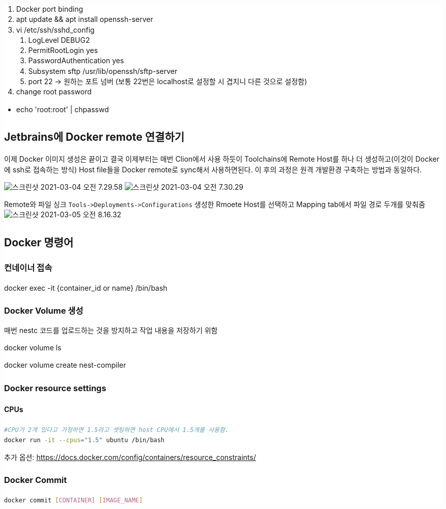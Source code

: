 1) Docker port binding
2) apt update && apt install openssh-server
3) vi /etc/ssh/sshd_config
    1) LogLevel DEBUG2
    2) PermitRootLogin yes
    3) PasswordAuthentication yes
    4) Subsystem sftp /usr/lib/openssh/sftp-server
    5) port 22 -> 원하는 포트 넘버 (보통 22번은 localhost로 설정할 시 겹치니 다른 것으로 설정함)
4) change root password
- echo 'root:root' | chpasswd


## Jetbrains에 Docker remote 연결하기

이제 Docker 이미지 생성은 끝이고 결국 이제부터는 매번 Clion에서 사용 하듯이 Toolchains에 Remote Host를 하나 더 생성하고(이것이 Docker에 ssh로 접속하는 방식) Host file들을 Docker remote로 sync해서 사용하면된다. 이 후의 과정은 원격 개발환경 구축하는 방법과 동일하다.

![스크린샷 2021-03-04 오전 7.29.58](https://i.imgur.com/t66VCkX.png)
![스크린샷 2021-03-04 오전 7.30.29](https://i.imgur.com/buALKDO.png)

Remote와 파일 싱크
`Tools->Deployments->Configurations`
생성한 Rmoete Host를 선택하고 Mapping tab에서 파일 경로 두개를 맞춰줌
![스크린샷 2021-03-05 오전 8.16.32](https://i.imgur.com/oXfFHAT.png)

## Docker 명령어

### 컨네이너 접속
docker exec -it {container_id or name} /bin/bash

### Docker Volume 생성
매번 nestc 코드를 업로드하는 것을 방지하고 작업 내용을 저장하기 위함

docker volume ls

docker volume create nest-compiler

### Docker resource settings

#### CPUs
```bash
#CPU가 2개 있다고 가정하면 1.5라고 셋팅하면 host CPU에서 1.5개를 사용함.
docker run -it --cpus="1.5" ubuntu /bin/bash
```
추가 옵션: https://docs.docker.com/config/containers/resource_constraints/

### Docker Commit

```bash  
docker commit [CONTAINER] [IMAGE_NAME]
```
